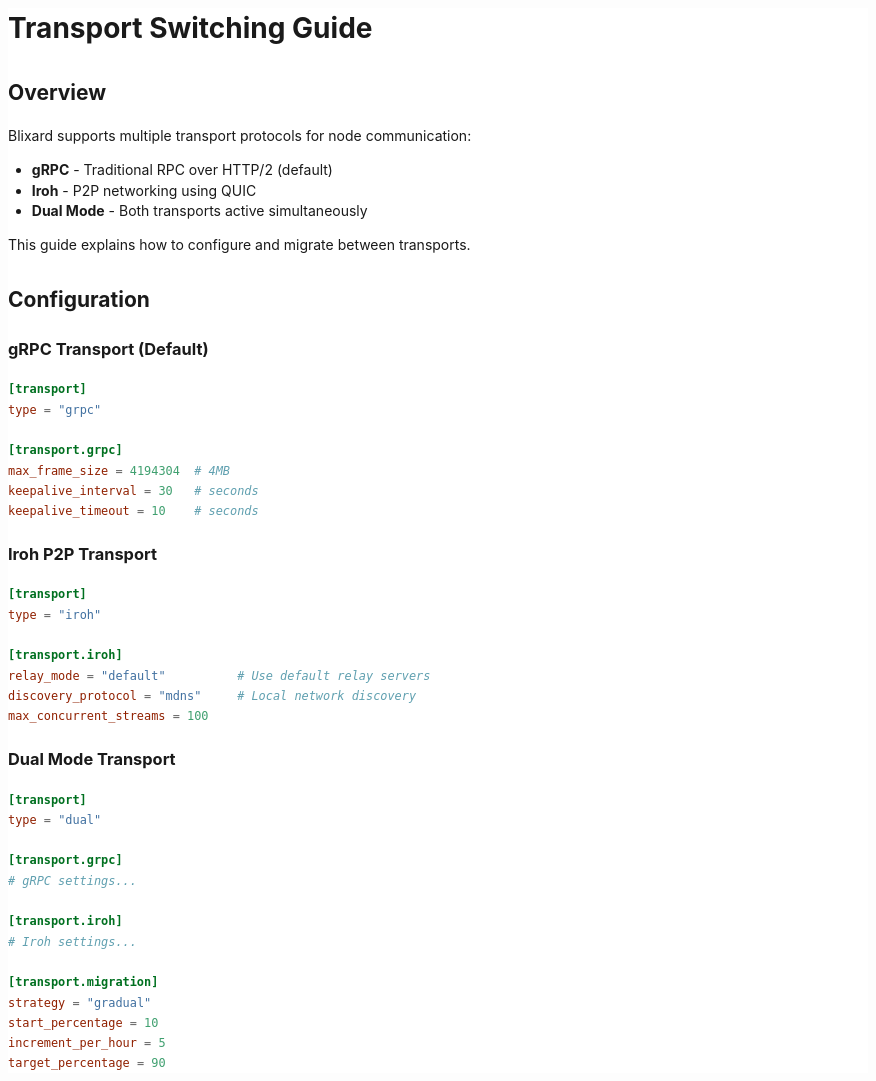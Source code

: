 # Transport Switching Guide

## Overview

Blixard supports multiple transport protocols for node communication:
- **gRPC** - Traditional RPC over HTTP/2 (default)
- **Iroh** - P2P networking using QUIC
- **Dual Mode** - Both transports active simultaneously

This guide explains how to configure and migrate between transports.

## Configuration

### gRPC Transport (Default)

```toml
[transport]
type = "grpc"

[transport.grpc]
max_frame_size = 4194304  # 4MB
keepalive_interval = 30   # seconds
keepalive_timeout = 10    # seconds
```

### Iroh P2P Transport

```toml
[transport]
type = "iroh"

[transport.iroh]
relay_mode = "default"          # Use default relay servers
discovery_protocol = "mdns"     # Local network discovery
max_concurrent_streams = 100
```

### Dual Mode Transport

```toml
[transport]
type = "dual"

[transport.grpc]
# gRPC settings...

[transport.iroh]
# Iroh settings...

[transport.migration]
strategy = "gradual"
start_percentage = 10
increment_per_hour = 5
target_percentage = 90
```
